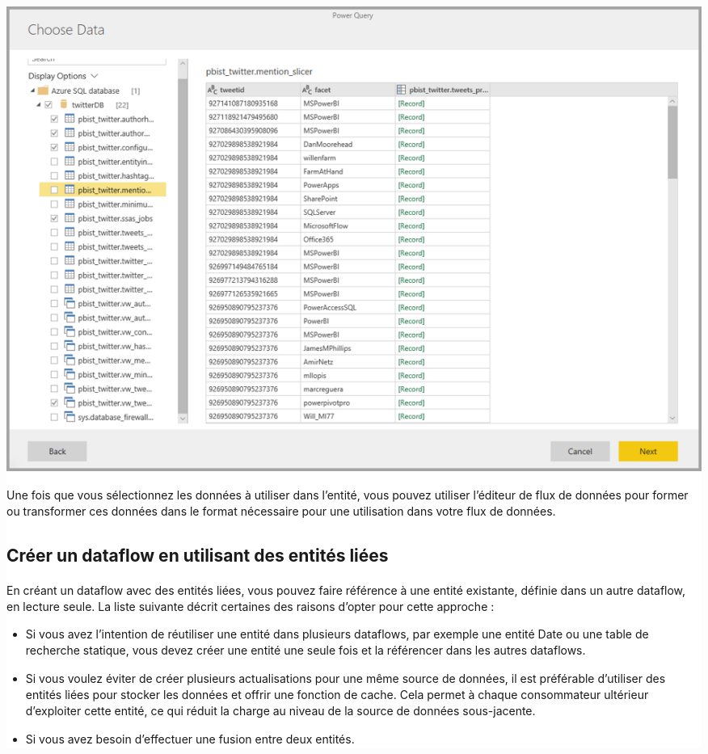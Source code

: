 ![sélectionner une table](media/dataflows-create/choose-table.png)

Une fois que vous sélectionnez les données à utiliser dans l’entité, vous pouvez utiliser l’éditeur de flux de données pour former ou transformer ces données dans le format nécessaire pour une utilisation dans votre flux de données. 

## <a name="create-a-dataflow-using-linked-entities"></a>Créer un dataflow en utilisant des entités liées

En créant un dataflow avec des entités liées, vous pouvez faire référence à une entité existante, définie dans un autre dataflow, en lecture seule. La liste suivante décrit certaines des raisons d’opter pour cette approche :

* Si vous avez l’intention de réutiliser une entité dans plusieurs dataflows, par exemple une entité Date ou une table de recherche statique, vous devez créer une entité une seule fois et la référencer dans les autres dataflows.

* Si vous voulez éviter de créer plusieurs actualisations pour une même source de données, il est préférable d’utiliser des entités liées pour stocker les données et offrir une fonction de cache. Cela permet à chaque consommateur ultérieur d’exploiter cette entité, ce qui réduit la charge au niveau de la source de données sous-jacente.

* Si vous avez besoin d’effectuer une fusion entre deux entités.
